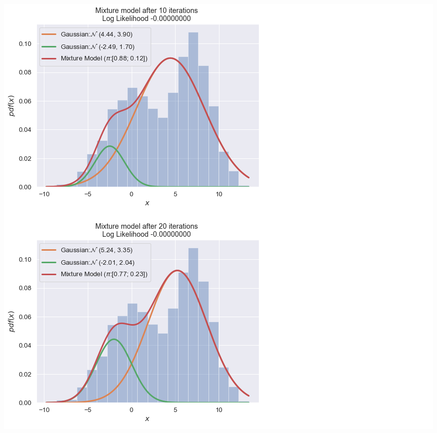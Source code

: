 
![png](img/ml-ul-clustering-em2gauss/output_14_0.png)



![png](img/ml-ul-clustering-em2gauss/output_14_1.png)


